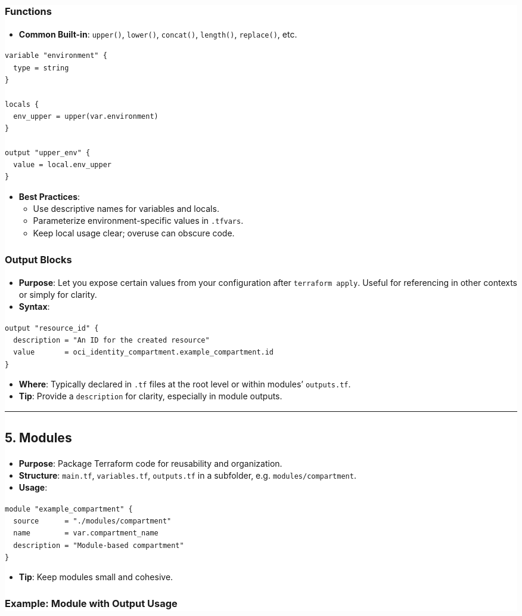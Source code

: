 ### Functions
- **Common Built-in**: `upper()`, `lower()`, `concat()`, `length()`, `replace()`, etc.
```hcl
variable "environment" {
  type = string
}

locals {
  env_upper = upper(var.environment)
}

output "upper_env" {
  value = local.env_upper
}
```
- **Best Practices**:
  - Use descriptive names for variables and locals.
  - Parameterize environment-specific values in `.tfvars`.
  - Keep local usage clear; overuse can obscure code.

### Output Blocks
- **Purpose**: Let you expose certain values from your configuration after `terraform apply`. Useful for referencing in other contexts or simply for clarity.
- **Syntax**:
```hcl
output "resource_id" {
  description = "An ID for the created resource"
  value       = oci_identity_compartment.example_compartment.id
}
```
- **Where**: Typically declared in `.tf` files at the root level or within modules’ `outputs.tf`.
- **Tip**: Provide a `description` for clarity, especially in module outputs.

---

## 5. Modules

- **Purpose**: Package Terraform code for reusability and organization.
- **Structure**: `main.tf`, `variables.tf`, `outputs.tf` in a subfolder, e.g. `modules/compartment`.
- **Usage**:
```hcl
module "example_compartment" {
  source      = "./modules/compartment"
  name        = var.compartment_name
  description = "Module-based compartment"
}
```
- **Tip**: Keep modules small and cohesive.

### Example: Module with Output Usage
